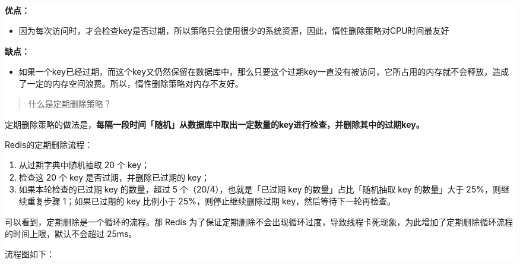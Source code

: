 **优点：**

- 因为每次访问时，才会检查key是否过期，所以策略只会使用很少的系统资源，因此，惰性删除策略对CPU时间最友好

**缺点：**

- 如果一个key已经过期，而这个key又仍然保留在数据库中，那么只要这个过期key一直没有被访问，它所占用的内存就不会释放，造成了一定的内存空间浪费。所以，惰性删除策略对内存不友好。

> 什么是定期删除策略？

定期删除策略的做法是，**每隔一段时间「随机」从数据库中取出一定数量的key进行检查，并删除其中的过期key。**

Redis的定期删除流程：

1. 从过期字典中随机抽取 20 个 key；
2. 检查这 20 个 key 是否过期，并删除已过期的 key；
3. 如果本轮检查的已过期 key 的数量，超过 5 个（20/4），也就是「已过期 key 的数量」占比「随机抽取 key 的数量」大于 25%，则继续重复步骤 1；如果已过期的 key 比例小于 25%，则停止继续删除过期 key，然后等待下一轮再检查。

可以看到，定期删除是一个循环的流程。那 Redis 为了保证定期删除不会出现循环过度，导致线程卡死现象，为此增加了定期删除循环流程的时间上限，默认不会超过 25ms。

流程图如下：
